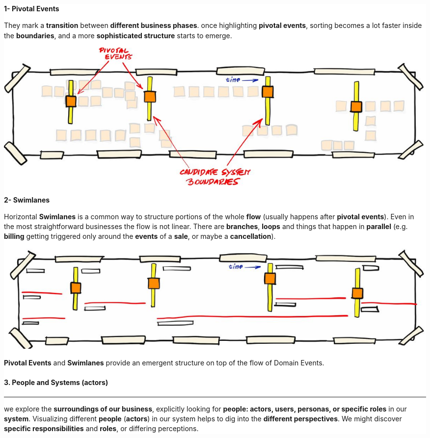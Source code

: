 **1- Pivotal Events**

They mark a **transition** between **different business phases**. once highlighting **pivotal events**, sorting becomes a lot faster inside the **boundaries**, and a more **sophisticated structure** starts to emerge.

![pic](images/pivotalevents.jpg)

**2- Swimlanes**

Horizontal **Swimlanes** is a common way to structure portions of the whole **flow** (usually happens after **pivotal events**).
Even in the most straightforward businesses the flow is not linear. There are **branches**, **loops** and things that happen in **parallel** (e.g. **billing** getting triggered only around the **events** of a **sale**, or maybe a **cancellation**).  

![pic](images/pivotaleventswimlanes.jpg)

**Pivotal Events** and **Swimlanes** provide an emergent structure on top of the flow of Domain Events.


#### 3. People and Systems (actors)
--------------------------------------------------------
we explore the **surroundings of our business**, explicitly looking for **people: actors, users, personas, or specific roles** in our **system**. Visualizing different **people** (**actors**) in our system helps to dig into the **different perspectives**. We might discover **specific responsibilities** and **roles**, or differing perceptions. 
